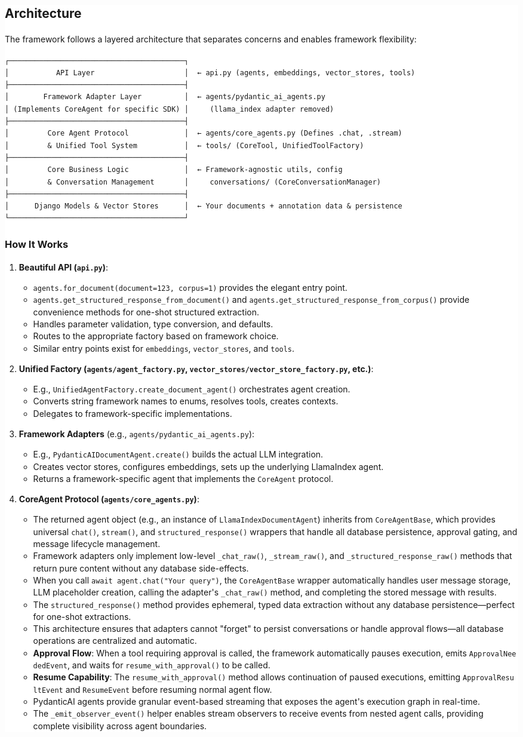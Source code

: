 ## Architecture

The framework follows a layered architecture that separates concerns and enables framework flexibility:

```
┌─────────────────────────────────────────┐
│           API Layer                     │  ← api.py (agents, embeddings, vector_stores, tools)
├─────────────────────────────────────────┤
│        Framework Adapter Layer          │  ← agents/pydantic_ai_agents.py
│ (Implements CoreAgent for specific SDK) │     (llama_index adapter removed)
├─────────────────────────────────────────┤
│         Core Agent Protocol             │  ← agents/core_agents.py (Defines .chat, .stream)
│         & Unified Tool System           │  ← tools/ (CoreTool, UnifiedToolFactory)
├─────────────────────────────────────────┤
│         Core Business Logic             │  ← Framework-agnostic utils, config
│         & Conversation Management       │     conversations/ (CoreConversationManager)
├─────────────────────────────────────────┤
│      Django Models & Vector Stores      │  ← Your documents + annotation data & persistence
└─────────────────────────────────────────┘
```

### How It Works

1. **Beautiful API (`api.py`)**:
   - `agents.for_document(document=123, corpus=1)` provides the elegant entry point.
   - `agents.get_structured_response_from_document()` and `agents.get_structured_response_from_corpus()` provide convenience methods for one-shot structured extraction.
   - Handles parameter validation, type conversion, and defaults.
   - Routes to the appropriate factory based on framework choice.
   - Similar entry points exist for `embeddings`, `vector_stores`, and `tools`.

2. **Unified Factory (`agents/agent_factory.py`, `vector_stores/vector_store_factory.py`, etc.)**:
   - E.g., `UnifiedAgentFactory.create_document_agent()` orchestrates agent creation.
   - Converts string framework names to enums, resolves tools, creates contexts.
   - Delegates to framework-specific implementations.

3. **Framework Adapters** (e.g., `agents/pydantic_ai_agents.py`):
   - E.g., `PydanticAIDocumentAgent.create()` builds the actual LLM integration.
   - Creates vector stores, configures embeddings, sets up the underlying LlamaIndex agent.
   - Returns a framework-specific agent that implements the `CoreAgent` protocol.

4. **CoreAgent Protocol (`agents/core_agents.py`)**:
   - The returned agent object (e.g., an instance of `LlamaIndexDocumentAgent`) inherits from `CoreAgentBase`, which provides universal `chat()`, `stream()`, and `structured_response()` wrappers that handle all database persistence, approval gating, and message lifecycle management.
   - Framework adapters only implement low-level `_chat_raw()`, `_stream_raw()`, and `_structured_response_raw()` methods that return pure content without any database side-effects.
   - When you call `await agent.chat("Your query")`, the `CoreAgentBase` wrapper automatically handles user message storage, LLM placeholder creation, calling the adapter's `_chat_raw()` method, and completing the stored message with results.
   - The `structured_response()` method provides ephemeral, typed data extraction without any database persistence—perfect for one-shot extractions.
   - This architecture ensures that adapters cannot "forget" to persist conversations or handle approval flows—all database operations are centralized and automatic.
   - **Approval Flow**: When a tool requiring approval is called, the framework automatically pauses execution, emits `ApprovalNeededEvent`, and waits for `resume_with_approval()` to be called.
   - **Resume Capability**: The `resume_with_approval()` method allows continuation of paused executions, emitting `ApprovalResultEvent` and `ResumeEvent` before resuming normal agent flow.
   - PydanticAI agents provide granular event-based streaming that exposes the agent's execution graph in real-time.
   - The `_emit_observer_event()` helper enables stream observers to receive events from nested agent calls, providing complete visibility across agent boundaries.
